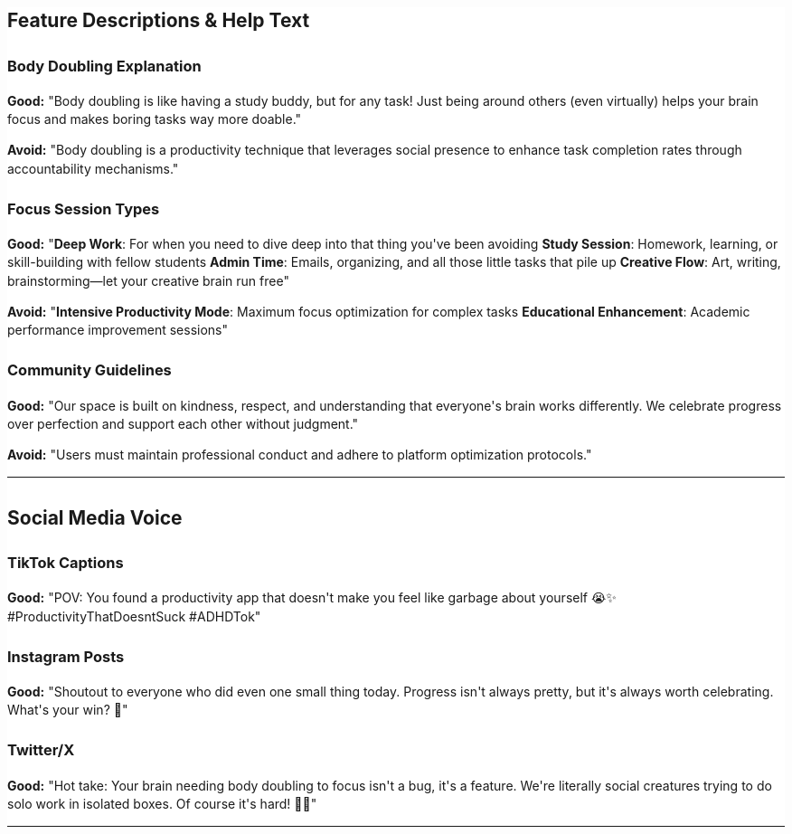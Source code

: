 
## Feature Descriptions & Help Text

### Body Doubling Explanation
**Good:**
"Body doubling is like having a study buddy, but for any task! Just being around others (even virtually) helps your brain focus and makes boring tasks way more doable."

**Avoid:**
"Body doubling is a productivity technique that leverages social presence to enhance task completion rates through accountability mechanisms."

### Focus Session Types
**Good:**
"**Deep Work**: For when you need to dive deep into that thing you've been avoiding
**Study Session**: Homework, learning, or skill-building with fellow students
**Admin Time**: Emails, organizing, and all those little tasks that pile up
**Creative Flow**: Art, writing, brainstorming—let your creative brain run free"

**Avoid:**
"**Intensive Productivity Mode**: Maximum focus optimization for complex tasks
**Educational Enhancement**: Academic performance improvement sessions"

### Community Guidelines
**Good:**
"Our space is built on kindness, respect, and understanding that everyone's brain works differently. We celebrate progress over perfection and support each other without judgment."

**Avoid:**
"Users must maintain professional conduct and adhere to platform optimization protocols."

---

## Social Media Voice

### TikTok Captions
**Good:**
"POV: You found a productivity app that doesn't make you feel like garbage about yourself 😭✨ #ProductivityThatDoesntSuck #ADHDTok"

### Instagram Posts
**Good:**
"Shoutout to everyone who did even one small thing today. Progress isn't always pretty, but it's always worth celebrating. What's your win? 💜"

### Twitter/X
**Good:**
"Hot take: Your brain needing body doubling to focus isn't a bug, it's a feature. We're literally social creatures trying to do solo work in isolated boxes. Of course it's hard! 🧠✨"

---